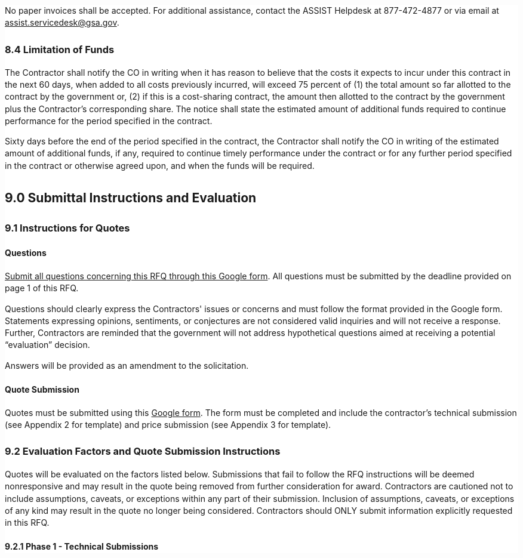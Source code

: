 No paper invoices shall be accepted.  For additional assistance, contact the ASSIST Helpdesk at 877-472-4877 or via email at [assist.servicedesk@gsa.gov](mailto:assist.servicedesk@gsa.gov).

### 8.4 Limitation of Funds

The Contractor shall notify the CO in writing when it has reason to believe that the costs it expects to incur under this contract in the next 60 days, when added to all costs previously incurred, will exceed 75 percent of (1) the total amount so far allotted to the contract by the government or, (2) if this is a cost-sharing contract, the amount then allotted to the contract by the government plus the Contractor’s corresponding share. The notice shall state the estimated amount of additional funds required to continue performance for the period specified in the contract.

Sixty days before the end of the period specified in the contract, the Contractor shall notify the CO in writing of the estimated amount of additional funds, if any, required to continue timely performance under the contract or for any further period specified in the contract or otherwise agreed upon, and when the funds will be required.

## 9.0 Submittal Instructions and Evaluation

### 9.1	Instructions for Quotes

#### Questions

[Submit all questions concerning this RFQ through this Google form](https://docs.google.com/forms/d/1_YghG8CdNn4dGTgL20ShxT3hECz9BfwMm18HBPM5bxo/edit). All questions must be submitted by the deadline provided on page 1 of this RFQ.

Questions should clearly express the Contractors' issues or concerns and must follow the format provided in the Google form. Statements expressing opinions, sentiments, or conjectures are not considered valid inquiries and will not receive a response. Further, Contractors are reminded that the government will not address hypothetical questions aimed at receiving a potential “evaluation” decision.

Answers will be provided as an amendment to the solicitation.

#### Quote Submission

Quotes must be submitted using this [Google form](https://docs.google.com/forms/d/e/1FAIpQLSeRRNcNHNbOSEVfuwGTkLCtJYKAH_k2cUBWxX7kfWDfAapxnA/viewform?usp=sf_link). The form must be completed and include the contractor’s technical submission (see Appendix 2 for template) and price submission (see Appendix 3 for template).

### 9.2 Evaluation Factors and Quote Submission Instructions 

Quotes will be evaluated on the factors listed below. Submissions that fail to follow the RFQ instructions will be deemed nonresponsive and may result in the quote being removed from further consideration for award. Contractors are cautioned not to include assumptions, caveats, or exceptions within any part of their submission. Inclusion of assumptions, caveats, or exceptions of any kind may result in the quote no longer being considered. Contractors should ONLY submit information explicitly requested in this RFQ.

#### 9.2.1 Phase 1 - Technical Submissions
